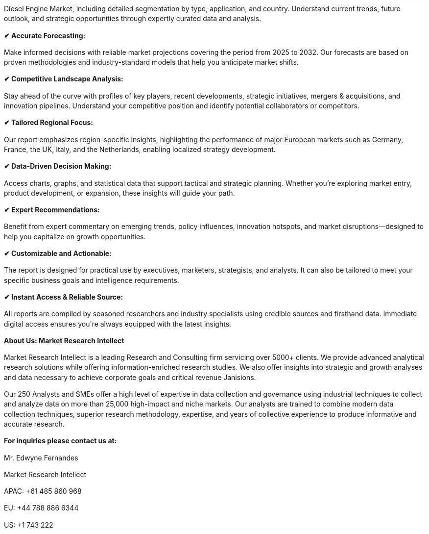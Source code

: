 Diesel Engine Market, including detailed segmentation by type, application, and country. Understand current trends, future outlook, and strategic opportunities through expertly curated data and analysis.</p><p><strong>✔ Accurate Forecasting:</strong></p><p>Make informed decisions with reliable market projections covering the period from 2025 to 2032. Our forecasts are based on proven methodologies and industry-standard models that help you anticipate market shifts.</p><p><strong>✔ Competitive Landscape Analysis:</strong></p><p>Stay ahead of the curve with profiles of key players, recent developments, strategic initiatives, mergers &amp; acquisitions, and innovation pipelines. Understand your competitive position and identify potential collaborators or competitors.</p><p><strong>✔ Tailored Regional Focus:</strong></p><p>Our report emphasizes region-specific insights, highlighting the performance of major European markets such as Germany, France, the UK, Italy, and the Netherlands, enabling localized strategy development.</p><p><strong>✔ Data-Driven Decision Making:</strong></p><p>Access charts, graphs, and statistical data that support tactical and strategic planning. Whether you&rsquo;re exploring market entry, product development, or expansion, these insights will guide your path.</p><p><strong>✔ Expert Recommendations:</strong></p><p>Benefit from expert commentary on emerging trends, policy influences, innovation hotspots, and market disruptions&mdash;designed to help you capitalize on growth opportunities.</p><p><strong>✔ Customizable and Actionable:</strong></p><p>The report is designed for practical use by executives, marketers, strategists, and analysts. It can also be tailored to meet your specific business goals and intelligence requirements.</p><p><strong>✔ Instant Access &amp; Reliable Source:</strong></p><p>All reports are compiled by seasoned researchers and industry specialists using credible sources and firsthand data. Immediate digital access ensures you're always equipped with the latest insights.</p><p><strong><span class="font-[700]">About Us: Market Research Intellect</span></strong></p><p><span class="">Market Research Intellect is a leading Research and Consulting firm servicing over 5000+ clients. We provide advanced analytical research solutions while offering information-enriched research studies.&nbsp;</span>We also offer insights into strategic and growth analyses and data necessary to achieve corporate goals and critical revenue Janisions.</p><p><span class="">Our 250 Analysts and SMEs offer a high level of expertise in data collection and governance using industrial techniques to collect and analyze data on more than 25,000 high-impact and niche markets. Our analysts are trained to combine modern data collection techniques, superior research methodology, expertise, and years of collective experience to produce informative and accurate research.</span></p><p><strong>For inquiries please contact us at:</strong></p><p>Mr. Edwyne Fernandes</p><p>Market Research Intellect</p><p>APAC: +61 485 860 968</p><p>EU: +44 788 886 6344</p><p>US: +1 743 222